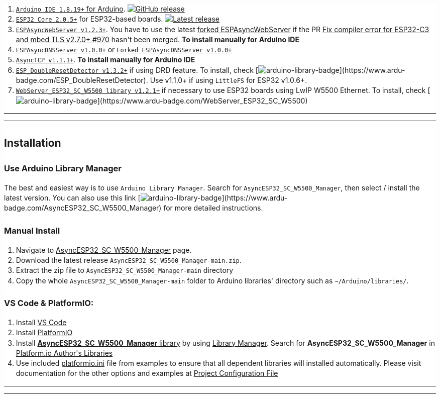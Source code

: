  1. [`Arduino IDE 1.8.19+` for Arduino](https://github.com/arduino/Arduino). [![GitHub release](https://img.shields.io/github/release/arduino/Arduino.svg)](https://github.com/arduino/Arduino/releases/latest)
 2. [`ESP32 Core 2.0.5+`](https://github.com/espressif/arduino-esp32) for ESP32-based boards. [![Latest release](https://img.shields.io/github/release/espressif/arduino-esp32.svg)](https://github.com/espressif/arduino-esp32/releases/latest/)
 3. [`ESPAsyncWebServer v1.2.3+`](https://github.com/me-no-dev/ESPAsyncWebServer). You have to use the latest [forked ESPAsyncWebServer](https://github.com/khoih-prog/ESPAsyncWebServer) if the PR [Fix compiler error for ESP32-C3 and mbed TLS v2.7.0+ #970](https://github.com/me-no-dev/ESPAsyncWebServer/pull/970) hasn't been merged. **To install manually for Arduino IDE**
 4. [`ESPAsyncDNSServer v1.0.0+`](https://github.com/devyte/ESPAsyncDNSServer) or [`Forked ESPAsyncDNSServer v1.0.0+`](https://github.com/khoih-prog/ESPAsyncDNSServer/releases/tag/v1.0.0)
 5. [`AsyncTCP v1.1.1+`](https://github.com/me-no-dev/AsyncTCP). **To install manually for Arduino IDE**
 6. [`ESP_DoubleResetDetector v1.3.2+`](https://github.com/khoih-prog/ESP_DoubleResetDetector) if using DRD feature. To install, check [![arduino-library-badge](https://www.ardu-badge.com/badge/ESP_DoubleResetDetector.svg?)](https://www.ardu-badge.com/ESP_DoubleResetDetector). Use v1.1.0+ if using `LittleFS` for ESP32 v1.0.6+.
 7. [`WebServer_ESP32_SC_W5500 library v1.2.1+`](https://github.com/khoih-prog/WebServer_ESP32_SC_W5500) if necessary to use ESP32 boards using LwIP W5500 Ethernet. To install, check [![arduino-library-badge](https://www.ardu-badge.com/badge/WebServer_ESP32_SC_W5500.svg?)](https://www.ardu-badge.com/WebServer_ESP32_SC_W5500)
 
---
---

## Installation

### Use Arduino Library Manager

The best and easiest way is to use `Arduino Library Manager`. Search for `AsyncESP32_SC_W5500_Manager`, then select / install the latest version. You can also use this link [![arduino-library-badge](https://www.ardu-badge.com/badge/AsyncESP32_SC_W5500_Manager.svg?)](https://www.ardu-badge.com/AsyncESP32_SC_W5500_Manager) for more detailed instructions.

### Manual Install

1. Navigate to [AsyncESP32_SC_W5500_Manager](https://github.com/khoih-prog/AsyncESP32_SC_W5500_Manager) page.
2. Download the latest release `AsyncESP32_SC_W5500_Manager-main.zip`.
3. Extract the zip file to `AsyncESP32_SC_W5500_Manager-main` directory 
4. Copy the whole `AsyncESP32_SC_W5500_Manager-main` folder to Arduino libraries' directory such as `~/Arduino/libraries/`.

### VS Code & PlatformIO:

1. Install [VS Code](https://code.visualstudio.com/)
2. Install [PlatformIO](https://platformio.org/platformio-ide)
3. Install [**AsyncESP32_SC_W5500_Manager** library](https://registry.platformio.org/libraries/khoih-prog/AsyncESP32_SC_W5500_Manager) by using [Library Manager](https://registry.platformio.org/libraries/khoih-prog/AsyncESP32_SC_W5500_Manager/installation). Search for **AsyncESP32_SC_W5500_Manager** in [Platform.io Author's Libraries](https://platformio.org/lib/search?query=author:%22Khoi%20Hoang%22)
4. Use included [platformio.ini](platformio/platformio.ini) file from examples to ensure that all dependent libraries will installed automatically. Please visit documentation for the other options and examples at [Project Configuration File](https://docs.platformio.org/page/projectconf.html)

---
---
